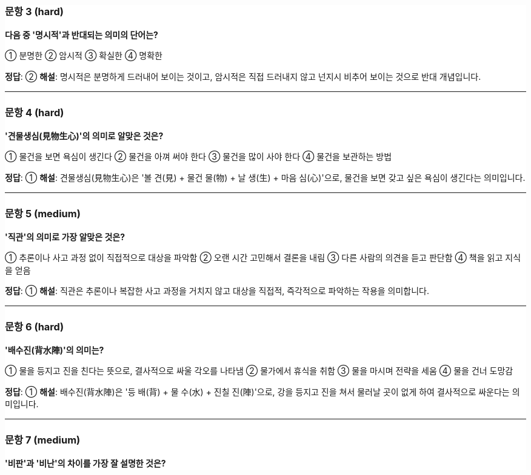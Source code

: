 
### 문항 3 (hard)
**다음 중 '명시적'과 반대되는 의미의 단어는?**

① 분명한
② 암시적
③ 확실한
④ 명확한

**정답**: ②
**해설**: 명시적은 분명하게 드러내어 보이는 것이고, 암시적은 직접 드러내지 않고 넌지시 비추어 보이는 것으로 반대 개념입니다.

---

### 문항 4 (hard)
**'견물생심(見物生心)'의 의미로 알맞은 것은?**

① 물건을 보면 욕심이 생긴다
② 물건을 아껴 써야 한다
③ 물건을 많이 사야 한다
④ 물건을 보관하는 방법

**정답**: ①
**해설**: 견물생심(見物生心)은 '볼 견(見) + 물건 물(物) + 날 생(生) + 마음 심(心)'으로, 물건을 보면 갖고 싶은 욕심이 생긴다는 의미입니다.

---

### 문항 5 (medium)
**'직관'의 의미로 가장 알맞은 것은?**

① 추론이나 사고 과정 없이 직접적으로 대상을 파악함
② 오랜 시간 고민해서 결론을 내림
③ 다른 사람의 의견을 듣고 판단함
④ 책을 읽고 지식을 얻음

**정답**: ①
**해설**: 직관은 추론이나 복잡한 사고 과정을 거치지 않고 대상을 직접적, 즉각적으로 파악하는 작용을 의미합니다.

---

### 문항 6 (hard)
**'배수진(背水陣)'의 의미는?**

① 물을 등지고 진을 친다는 뜻으로, 결사적으로 싸울 각오를 나타냄
② 물가에서 휴식을 취함
③ 물을 마시며 전략을 세움
④ 물을 건너 도망감

**정답**: ①
**해설**: 배수진(背水陣)은 '등 배(背) + 물 수(水) + 진칠 진(陣)'으로, 강을 등지고 진을 쳐서 물러날 곳이 없게 하여 결사적으로 싸운다는 의미입니다.

---

### 문항 7 (medium)
**'비판'과 '비난'의 차이를 가장 잘 설명한 것은?**
